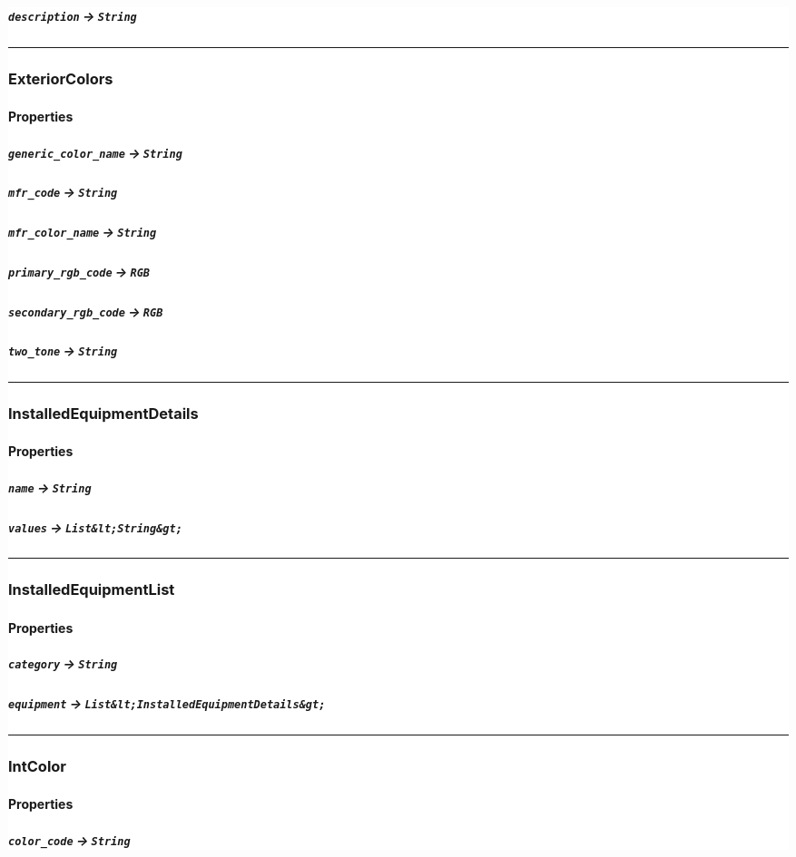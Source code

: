
##### `description` → `String`


---

### ExteriorColors
#### Properties

##### `generic_color_name` → `String`


##### `mfr_code` → `String`


##### `mfr_color_name` → `String`


##### `primary_rgb_code` → `RGB`


##### `secondary_rgb_code` → `RGB`


##### `two_tone` → `String`


---

### InstalledEquipmentDetails
#### Properties

##### `name` → `String`


##### `values` → `List&lt;String&gt;`


---

### InstalledEquipmentList
#### Properties

##### `category` → `String`


##### `equipment` → `List&lt;InstalledEquipmentDetails&gt;`


---

### IntColor
#### Properties

##### `color_code` → `String`

